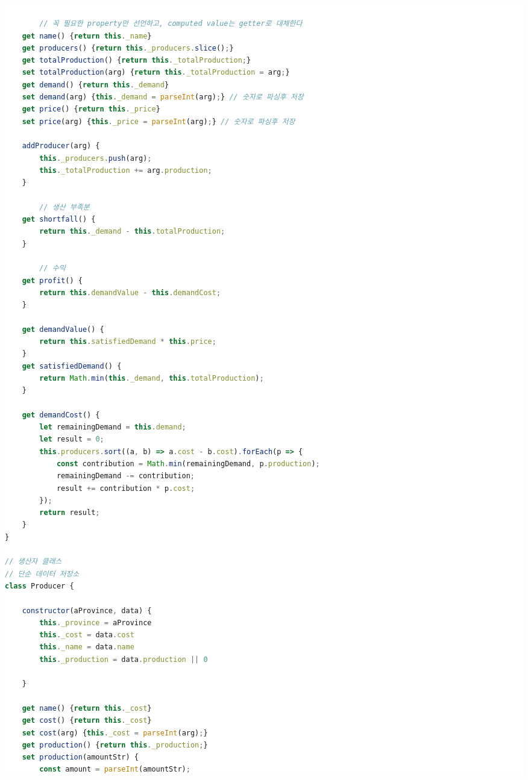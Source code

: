 ```js

		// 꼭 필요한 property만 선언하고, computed value는 getter로 대체한다
    get name() {return this._name}
    get producers() {return this._producers.slice();}
    get totalProduction() {return this._totalProduction;}
    set totalProduction(arg) {return this._totalProduction = arg;}
    get demand() {return this._demand}
    set demand(arg) {this._demand = parseInt(arg);} // 숫자로 파싱후 저장
    get price() {return this._price}
    set price(arg) {this._price = parseInt(arg);} // 숫자로 파싱후 저장

    addProducer(arg) {
        this._producers.push(arg);
        this._totalProduction += arg.production;
    }

		// 생산 부족분
    get shortfall() {
        return this._demand - this.totalProduction;
    }
		
		// 수익
    get profit() {
        return this.demandValue - this.demandCost;
    }

    get demandValue() {
        return this.satisfiedDemand * this.price;
    }
    get satisfiedDemand() {
        return Math.min(this._demand, this.totalProduction);
    }

    get demandCost() {
        let remainingDemand = this.demand;
        let result = 0;
        this.producers.sort((a, b) => a.cost - b.cost).forEach(p => {
            const contribution = Math.min(remainingDemand, p.production);
            remainingDemand -= contribution;
            result += contribution * p.cost;
        });
        return result;
    }
}

// 생산자 클래스
// 단순 데이터 저장소
class Producer {

    constructor(aProvince, data) {
        this._province = aProvince
        this._cost = data.cost
        this._name = data.name
        this._production = data.production || 0

    }

    get name() {return this._cost}
    get cost() {return this._cost}
    set cost(arg) {this._cost = parseInt(arg);}
    get production() {return this._production;}
    set production(amountStr) {
        const amount = parseInt(amountStr);
```